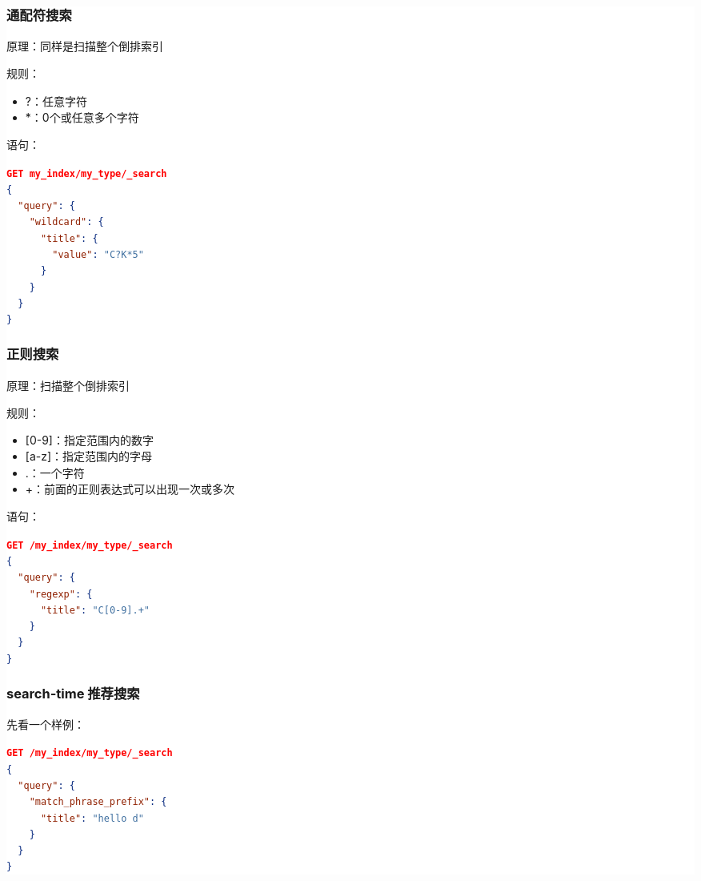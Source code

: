 ### 通配符搜索

原理：同样是扫描整个倒排索引

规则：

- ?：任意字符
- *：0个或任意多个字符

语句：

```json
GET my_index/my_type/_search
{
  "query": {
    "wildcard": {
      "title": {
        "value": "C?K*5"
      }
    }
  }
}
```

### 正则搜索

原理：扫描整个倒排索引

规则：

- [0-9]：指定范围内的数字
- [a-z]：指定范围内的字母
- .：一个字符
- +：前面的正则表达式可以出现一次或多次

语句：

```json
GET /my_index/my_type/_search 
{
  "query": {
    "regexp": {
      "title": "C[0-9].+"
    }
  }
}
```

### search-time 推荐搜索

先看一个样例：

```json
GET /my_index/my_type/_search 
{
  "query": {
    "match_phrase_prefix": {
      "title": "hello d"
    }
  }
}
```
